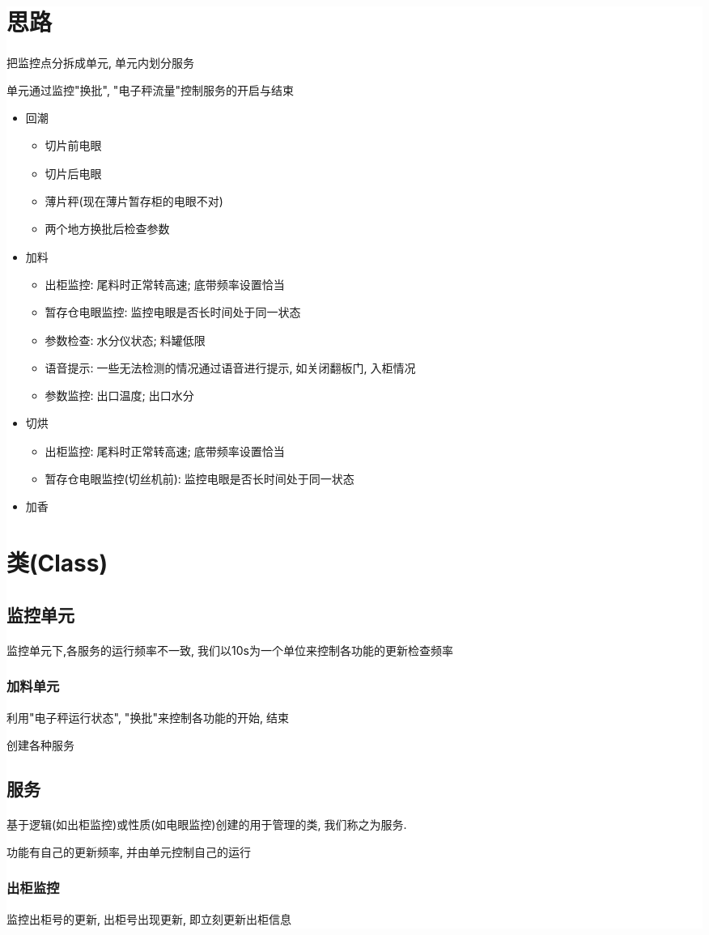 # 思路

把监控点分拆成单元, 单元内划分服务

单元通过监控"换批", "电子秤流量"控制服务的开启与结束

- 回潮

  - 切片前电眼

  - 切片后电眼

  - 薄片秤(现在薄片暂存柜的电眼不对)

  - 两个地方换批后检查参数

- 加料

  - 出柜监控: 尾料时正常转高速; 底带频率设置恰当

  - 暂存仓电眼监控: 监控电眼是否长时间处于同一状态

  - 参数检查: 水分仪状态; 料罐低限

  - 语音提示: 一些无法检测的情况通过语音进行提示, 如关闭翻板门, 入柜情况

  - 参数监控: 出口温度; 出口水分

- 切烘

  - 出柜监控: 尾料时正常转高速; 底带频率设置恰当

  - 暂存仓电眼监控(切丝机前): 监控电眼是否长时间处于同一状态

- 加香

# 类(Class)

## 监控单元

监控单元下,各服务的运行频率不一致, 我们以10s为一个单位来控制各功能的更新检查频率

### 加料单元

利用"电子秤运行状态", "换批"来控制各功能的开始, 结束

创建各种服务

## 服务

基于逻辑(如出柜监控)或性质(如电眼监控)创建的用于管理的类, 我们称之为服务.

功能有自己的更新频率, 并由单元控制自己的运行

### 出柜监控

监控出柜号的更新, 出柜号出现更新, 即立刻更新出柜信息
